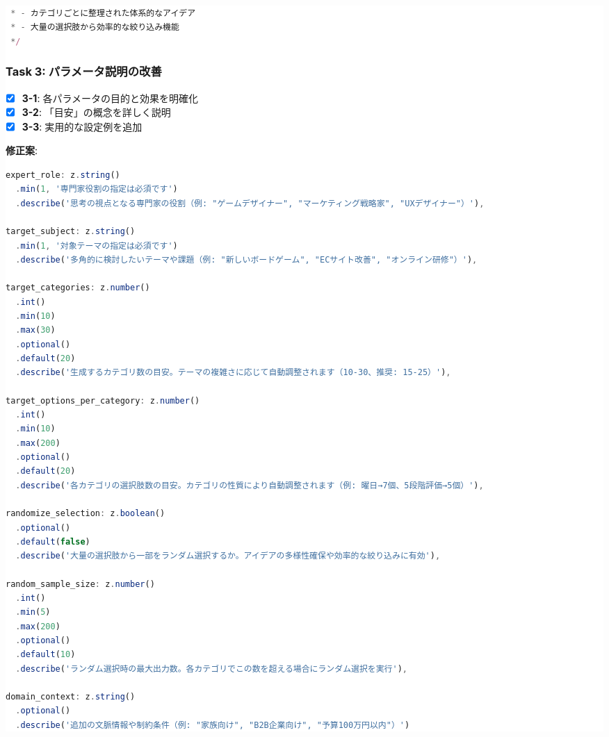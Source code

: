 ```typescript
 * - カテゴリごとに整理された体系的なアイデア
 * - 大量の選択肢から効率的な絞り込み機能
 */
```

### Task 3: パラメータ説明の改善
- [x] **3-1**: 各パラメータの目的と効果を明確化
- [x] **3-2**: 「目安」の概念を詳しく説明
- [x] **3-3**: 実用的な設定例を追加

**修正案**:
```typescript
expert_role: z.string()
  .min(1, '専門家役割の指定は必須です')
  .describe('思考の視点となる専門家の役割（例: "ゲームデザイナー", "マーケティング戦略家", "UXデザイナー"）'),

target_subject: z.string()
  .min(1, '対象テーマの指定は必須です')
  .describe('多角的に検討したいテーマや課題（例: "新しいボードゲーム", "ECサイト改善", "オンライン研修"）'),

target_categories: z.number()
  .int()
  .min(10)
  .max(30)
  .optional()
  .default(20)
  .describe('生成するカテゴリ数の目安。テーマの複雑さに応じて自動調整されます（10-30、推奨: 15-25）'),

target_options_per_category: z.number()
  .int()
  .min(10)
  .max(200)
  .optional()
  .default(20)
  .describe('各カテゴリの選択肢数の目安。カテゴリの性質により自動調整されます（例: 曜日→7個、5段階評価→5個）'),

randomize_selection: z.boolean()
  .optional()
  .default(false)
  .describe('大量の選択肢から一部をランダム選択するか。アイデアの多様性確保や効率的な絞り込みに有効'),

random_sample_size: z.number()
  .int()
  .min(5)
  .max(200)
  .optional()
  .default(10)
  .describe('ランダム選択時の最大出力数。各カテゴリでこの数を超える場合にランダム選択を実行'),

domain_context: z.string()
  .optional()
  .describe('追加の文脈情報や制約条件（例: "家族向け", "B2B企業向け", "予算100万円以内"）')
```
